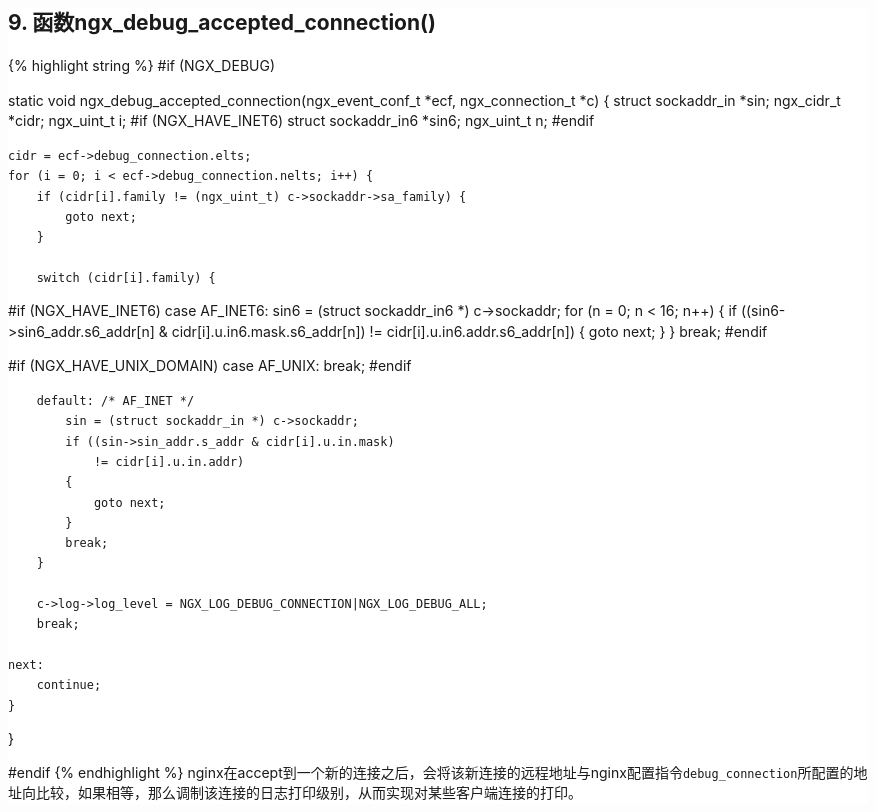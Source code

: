 ## 9. 函数ngx_debug_accepted_connection()
{% highlight string %}
#if (NGX_DEBUG)

static void
ngx_debug_accepted_connection(ngx_event_conf_t *ecf, ngx_connection_t *c)
{
    struct sockaddr_in   *sin;
    ngx_cidr_t           *cidr;
    ngx_uint_t            i;
#if (NGX_HAVE_INET6)
    struct sockaddr_in6  *sin6;
    ngx_uint_t            n;
#endif

    cidr = ecf->debug_connection.elts;
    for (i = 0; i < ecf->debug_connection.nelts; i++) {
        if (cidr[i].family != (ngx_uint_t) c->sockaddr->sa_family) {
            goto next;
        }

        switch (cidr[i].family) {

#if (NGX_HAVE_INET6)
        case AF_INET6:
            sin6 = (struct sockaddr_in6 *) c->sockaddr;
            for (n = 0; n < 16; n++) {
                if ((sin6->sin6_addr.s6_addr[n]
                    & cidr[i].u.in6.mask.s6_addr[n])
                    != cidr[i].u.in6.addr.s6_addr[n])
                {
                    goto next;
                }
            }
            break;
#endif

#if (NGX_HAVE_UNIX_DOMAIN)
        case AF_UNIX:
            break;
#endif

        default: /* AF_INET */
            sin = (struct sockaddr_in *) c->sockaddr;
            if ((sin->sin_addr.s_addr & cidr[i].u.in.mask)
                != cidr[i].u.in.addr)
            {
                goto next;
            }
            break;
        }

        c->log->log_level = NGX_LOG_DEBUG_CONNECTION|NGX_LOG_DEBUG_ALL;
        break;

    next:
        continue;
    }
}

#endif
{% endhighlight %}
nginx在accept到一个新的连接之后，会将该新连接的远程地址与nginx配置指令```debug_connection```所配置的地址向比较，如果相等，那么调制该连接的日志打印级别，从而实现对某些客户端连接的打印。
